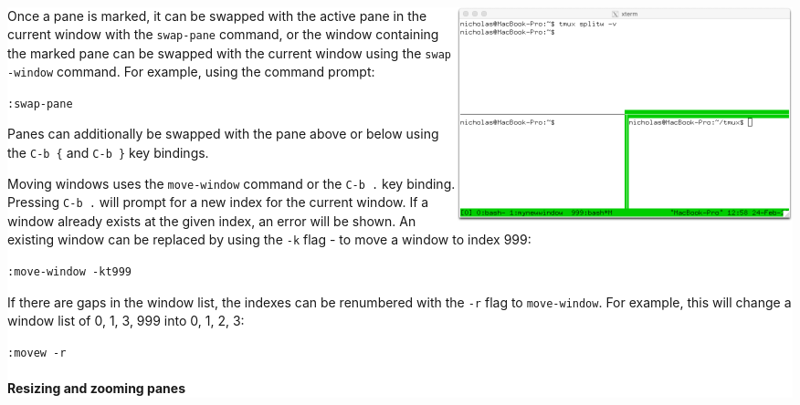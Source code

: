 <img src="images/tmux_marked_pane.png" align="right" width=368 height=235>

Once a pane is marked, it can be swapped with the active pane in the current
window with the `swap-pane` command, or the window containing the marked pane
can be swapped with the current window using the `swap-window` command. For
example, using the command prompt:

~~~~
:swap-pane
~~~~

Panes can additionally be swapped with the pane above or below using the `C-b
{` and `C-b }` key bindings.

Moving windows uses the `move-window` command or the `C-b .` key binding.
Pressing `C-b .` will prompt for a new index for the current window. If a
window already exists at the given index, an error will be shown. An existing
window can be replaced by using the `-k` flag - to move a window to index 999:

~~~~
:move-window -kt999
~~~~

If there are gaps in the window list, the indexes can be renumbered with the
`-r` flag to `move-window`. For example, this will change a window list of 0,
1, 3, 999 into 0, 1, 2, 3:

~~~~
:movew -r
~~~~

#### Resizing and zooming panes
